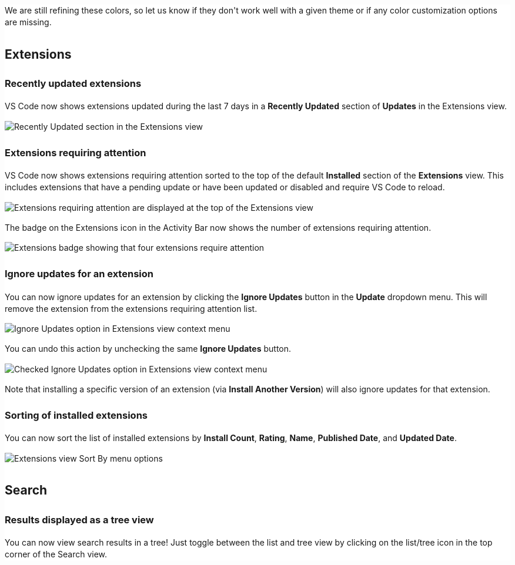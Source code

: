 We are still refining these colors, so let us know if they don't work well with a given theme or if any color customization options are missing.

## Extensions

### Recently updated extensions

VS Code now shows extensions updated during the last 7 days in a **Recently Updated** section of **Updates** in the Extensions view.

![`Recently Updated section in the Extensions view`](images/1_72/extensions-recently-updated.png)

### Extensions requiring attention

VS Code now shows extensions requiring attention sorted to the top of the default **Installed** section of the **Extensions** view. This includes extensions that have a pending update or have been updated or disabled and require VS Code to reload.

![`Extensions requiring attention are displayed at the top of the Extensions view`](images/1_72/extensions-require-attention.png)

The badge on the Extensions icon in the Activity Bar now shows the number of extensions requiring attention.

![`Extensions badge showing that four extensions require attention`](images/1_72/extensions-badge.png)

### Ignore updates for an extension

You can now ignore updates for an extension by clicking the **Ignore Updates** button in the **Update** dropdown menu. This will remove the extension from the extensions requiring attention list.

![`Ignore Updates option in Extensions view context menu`](images/1_72/extensions-ignore-updates.png)

You can undo this action by unchecking the same **Ignore Updates** button.

![`Checked Ignore Updates option in Extensions view context menu`](images/1_72/extensions-undo-ignore-updates.png)

Note that installing a specific version of an extension (via **Install Another Version**) will also ignore updates for that extension.

### Sorting of installed extensions

You can now sort the list of installed extensions by **Install Count**, **Rating**, **Name**, **Published Date**, and **Updated Date**.

![`Extensions view Sort By menu options`](images/1_72/extensions-filter-sort.png)

## Search

### Results displayed as a tree view

You can now view search results in a tree! Just toggle between the list and tree view by clicking on the list/tree icon in the top corner of the Search view.
